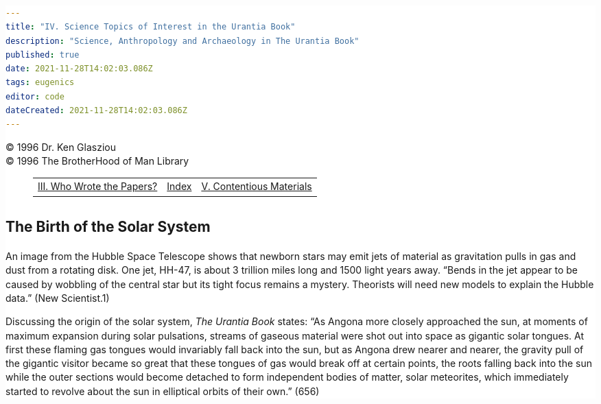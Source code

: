 ```yaml
---
title: "IV. Science Topics of Interest in the Urantia Book"
description: "Science, Anthropology and Archaeology in The Urantia Book"
published: true
date: 2021-11-28T14:02:03.086Z
tags: eugenics
editor: code
dateCreated: 2021-11-28T14:02:03.086Z
---
```


<p class="v-card v-sheet theme--light grey lighten-3 px-2">© 1996 Dr. Ken Glasziou<br>© 1996 The BrotherHood of Man Library</p>

<figure class="table chapter-navigator">
  <table>
    <tbody>
      <tr>
        <td>
        <a href="/en/book/Ken_Glasziou/Science_Anthropology_and_Archaeology_in_The_Urantia_Book/3">
          <span class="mdi mdi-arrow-left-drop-circle"></span><span class="pl-2">III. Who Wrote the Papers?</span>
        </td>
        <td>
        <a href="/en/book/Ken_Glasziou/Science_Anthropology_and_Archaeology_in_The_Urantia_Book#index">
          <span class="mdi mdi-book-open-variant"></span><span class="pl-2">Index</span>
        </a>
        </td>
        <td>
        <a href="/en/book/Ken_Glasziou/Science_Anthropology_and_Archaeology_in_The_Urantia_Book/5">
          <span class="pr-2">V. Contentious Materials</span><span class="mdi mdi-arrow-right-drop-circle"></span>
        </a>
        </td>
      </tr>
    </tbody>
  </table>
</figure>

## The Birth of the Solar System

An image from the Hubble Space Telescope shows that newborn stars may emit jets of material as gravitation pulls in gas and dust from a rotating disk. One jet, HH-47, is about 3 trillion miles long and 1500 light years away. “Bends in the jet appear to be caused by wobbling of the central star but its tight focus remains a mystery. Theorists will need new models to explain the Hubble data.” (New Scientist.1)

Discussing the origin of the solar system, _The Urantia Book_ states: “As Angona more closely approached the sun, at moments of maximum expansion during solar pulsations, streams of gaseous material were shot out into space as gigantic solar tongues. At first these flaming gas tongues would invariably fall back into the sun, but as Angona drew nearer and nearer, the gravity pull of the gigantic visitor became so great that these tongues of gas would break off at certain points, the roots falling back into the sun while the outer sections would become detached to form independent bodies of matter, solar meteorites, which immediately started to revolve about the sun in elliptical orbits of their own.” (656)
